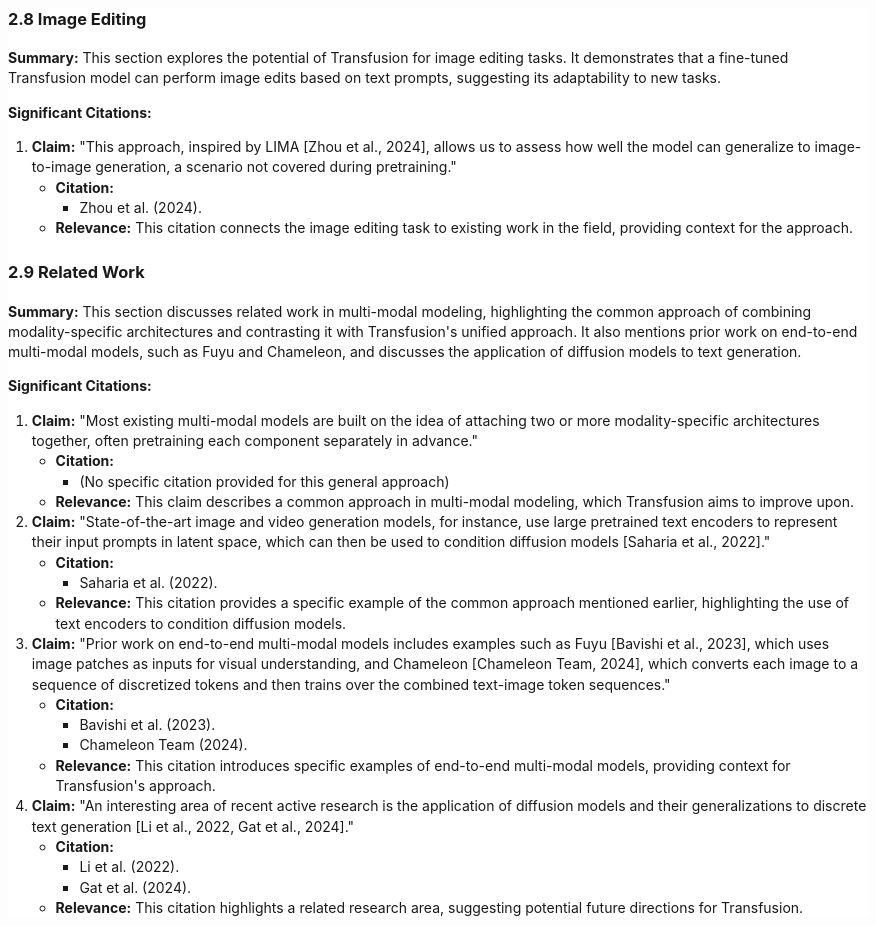 
### 2.8 Image Editing

**Summary:** This section explores the potential of Transfusion for image editing tasks. It demonstrates that a fine-tuned Transfusion model can perform image edits based on text prompts, suggesting its adaptability to new tasks.

**Significant Citations:**

1. **Claim:** "This approach, inspired by LIMA [Zhou et al., 2024], allows us to assess how well the model can generalize to image-to-image generation, a scenario not covered during pretraining."
   - **Citation:**
     - Zhou et al. (2024).
   - **Relevance:** This citation connects the image editing task to existing work in the field, providing context for the approach.


### 2.9 Related Work

**Summary:** This section discusses related work in multi-modal modeling, highlighting the common approach of combining modality-specific architectures and contrasting it with Transfusion's unified approach. It also mentions prior work on end-to-end multi-modal models, such as Fuyu and Chameleon, and discusses the application of diffusion models to text generation.

**Significant Citations:**

1. **Claim:** "Most existing multi-modal models are built on the idea of attaching two or more modality-specific architectures together, often pretraining each component separately in advance."
   - **Citation:** 
     - (No specific citation provided for this general approach)
   - **Relevance:** This claim describes a common approach in multi-modal modeling, which Transfusion aims to improve upon.
2. **Claim:** "State-of-the-art image and video generation models, for instance, use large pretrained text encoders to represent their input prompts in latent space, which can then be used to condition diffusion models [Saharia et al., 2022]."
   - **Citation:**
     - Saharia et al. (2022).
   - **Relevance:** This citation provides a specific example of the common approach mentioned earlier, highlighting the use of text encoders to condition diffusion models.
3. **Claim:** "Prior work on end-to-end multi-modal models includes examples such as Fuyu [Bavishi et al., 2023], which uses image patches as inputs for visual understanding, and Chameleon [Chameleon Team, 2024], which converts each image to a sequence of discretized tokens and then trains over the combined text-image token sequences."
   - **Citation:**
     - Bavishi et al. (2023).
     - Chameleon Team (2024).
   - **Relevance:** This citation introduces specific examples of end-to-end multi-modal models, providing context for Transfusion's approach.
4. **Claim:** "An interesting area of recent active research is the application of diffusion models and their generalizations to discrete text generation [Li et al., 2022, Gat et al., 2024]."
   - **Citation:**
     - Li et al. (2022).
     - Gat et al. (2024).
   - **Relevance:** This citation highlights a related research area, suggesting potential future directions for Transfusion.
